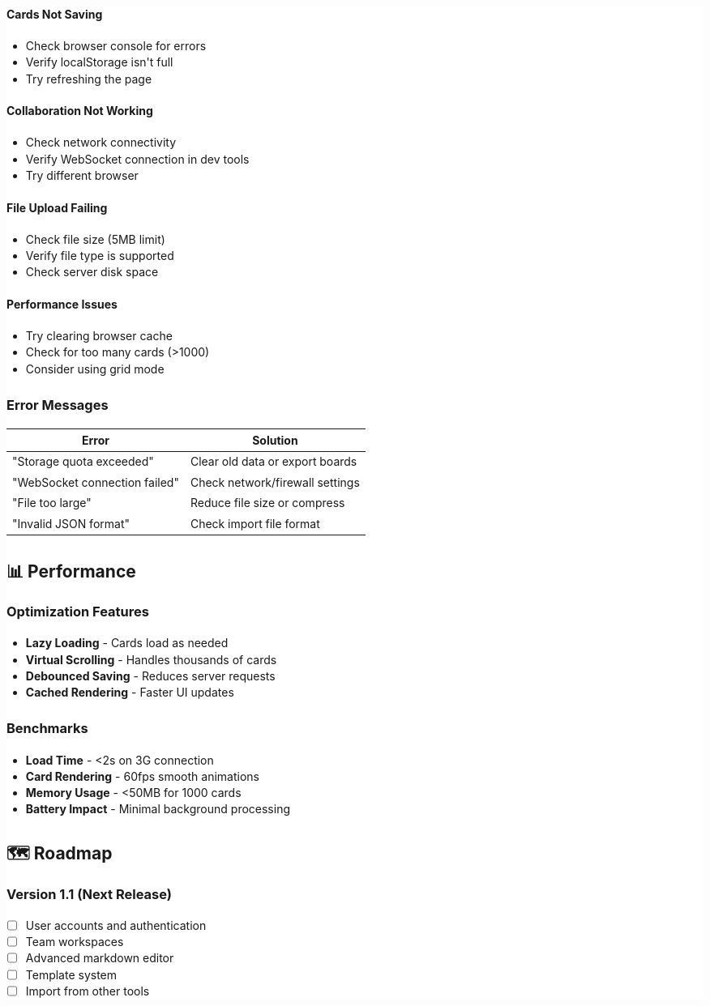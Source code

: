 #### Cards Not Saving
- Check browser console for errors
- Verify localStorage isn't full
- Try refreshing the page

#### Collaboration Not Working
- Check network connectivity
- Verify WebSocket connection in dev tools
- Try different browser

#### File Upload Failing
- Check file size (5MB limit)
- Verify file type is supported
- Check server disk space

#### Performance Issues
- Try clearing browser cache
- Check for too many cards (>1000)
- Consider using grid mode

### Error Messages

| Error | Solution |
|-------|----------|
| "Storage quota exceeded" | Clear old data or export boards |
| "WebSocket connection failed" | Check network/firewall settings |
| "File too large" | Reduce file size or compress |
| "Invalid JSON format" | Check import file format |

## 📊 Performance

### Optimization Features
- **Lazy Loading** - Cards load as needed
- **Virtual Scrolling** - Handles thousands of cards
- **Debounced Saving** - Reduces server requests
- **Cached Rendering** - Faster UI updates

### Benchmarks
- **Load Time** - <2s on 3G connection
- **Card Rendering** - 60fps smooth animations
- **Memory Usage** - <50MB for 1000 cards
- **Battery Impact** - Minimal background processing

## 🗺️ Roadmap

### Version 1.1 (Next Release)
- [ ] User accounts and authentication
- [ ] Team workspaces
- [ ] Advanced markdown editor
- [ ] Template system
- [ ] Import from other tools
